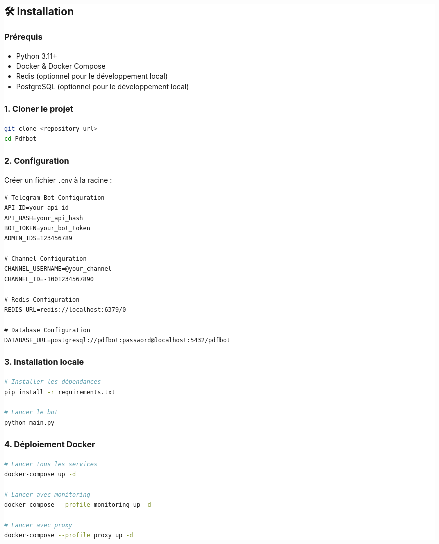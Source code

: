 ## 🛠️ Installation

### Prérequis
- Python 3.11+
- Docker & Docker Compose
- Redis (optionnel pour le développement local)
- PostgreSQL (optionnel pour le développement local)

### 1. Cloner le projet
```bash
git clone <repository-url>
cd Pdfbot
```

### 2. Configuration
Créer un fichier `.env` à la racine :
```env
# Telegram Bot Configuration
API_ID=your_api_id
API_HASH=your_api_hash
BOT_TOKEN=your_bot_token
ADMIN_IDS=123456789

# Channel Configuration
CHANNEL_USERNAME=@your_channel
CHANNEL_ID=-1001234567890

# Redis Configuration
REDIS_URL=redis://localhost:6379/0

# Database Configuration
DATABASE_URL=postgresql://pdfbot:password@localhost:5432/pdfbot
```

### 3. Installation locale
```bash
# Installer les dépendances
pip install -r requirements.txt

# Lancer le bot
python main.py
```

### 4. Déploiement Docker
```bash
# Lancer tous les services
docker-compose up -d

# Lancer avec monitoring
docker-compose --profile monitoring up -d

# Lancer avec proxy
docker-compose --profile proxy up -d
```
